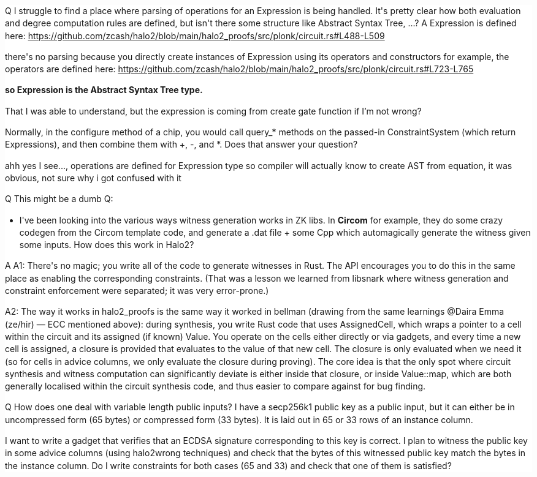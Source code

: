 Q
I struggle to find a place where parsing of operations for an Expression is being handled. It's pretty clear how both evaluation and degree computation rules are defined, but isn't there some structure like Abstract Syntax Tree, ...?
A
Expression is defined here: 
https://github.com/zcash/halo2/blob/main/halo2_proofs/src/plonk/circuit.rs#L488-L509

there's no parsing because you directly create instances of Expression using its operators and constructors
for example, the operators are defined here: https://github.com/zcash/halo2/blob/main/halo2_proofs/src/plonk/circuit.rs#L723-L765

**so Expression is the Abstract Syntax Tree type.**

That I was able to understand, but the expression is coming from create gate function if I’m not wrong? 

Normally, in the configure method of a chip, you would call query_* methods on the passed-in ConstraintSystem (which return Expressions), and then combine them with +, -, and *. Does that answer your question?

ahh yes I see..., operations are defined for Expression type so compiler will actually know to create AST from equation,  it was obvious, not sure why i got confused with it


Q
This might be a dumb Q: 
- I've been looking into the various ways witness generation works in ZK libs. In **Circom** for example, they do some crazy codegen from the Circom template code, and generate a .dat file + some Cpp which automagically generate the witness given some inputs.
How does this work in Halo2?

A
A1:  There's no magic; you write all of the code to generate witnesses in Rust. The API encourages you to do this in the same place as enabling the corresponding constraints. (That was a lesson we learned from libsnark where witness generation and constraint enforcement were separated; it was very error-prone.)

A2: The way it works in halo2_proofs is the same way it worked in bellman (drawing from the same learnings @Daira Emma (ze/hir) — ECC mentioned above): during synthesis, you write Rust code that uses AssignedCell, which wraps a pointer to a cell within the circuit and its assigned (if known) Value. You operate on the cells either directly or via gadgets, and every time a new cell is assigned, a closure is provided that evaluates to the value of that new cell. The closure is only evaluated when we need it (so for cells in advice columns, we only evaluate the closure during proving). The core idea is that the only spot where circuit synthesis and witness computation can significantly deviate is either inside that closure, or inside Value::map, which are both generally localised within the circuit synthesis code, and thus easier to compare against for bug finding.

Q
How does one deal with variable length public inputs? I have a secp256k1 public key as a public input, but it can either be in uncompressed form (65 bytes) or compressed form (33 bytes). It is laid out in 65 or 33 rows of an instance column.

I want to write a gadget that verifies that an ECDSA signature corresponding to this key is correct. I plan to witness the public key in some advice columns (using halo2wrong techniques) and check that the bytes of this witnessed public key match the bytes in the instance column. Do I write constraints for both cases (65 and 33) and check that one of them is satisfied? 
